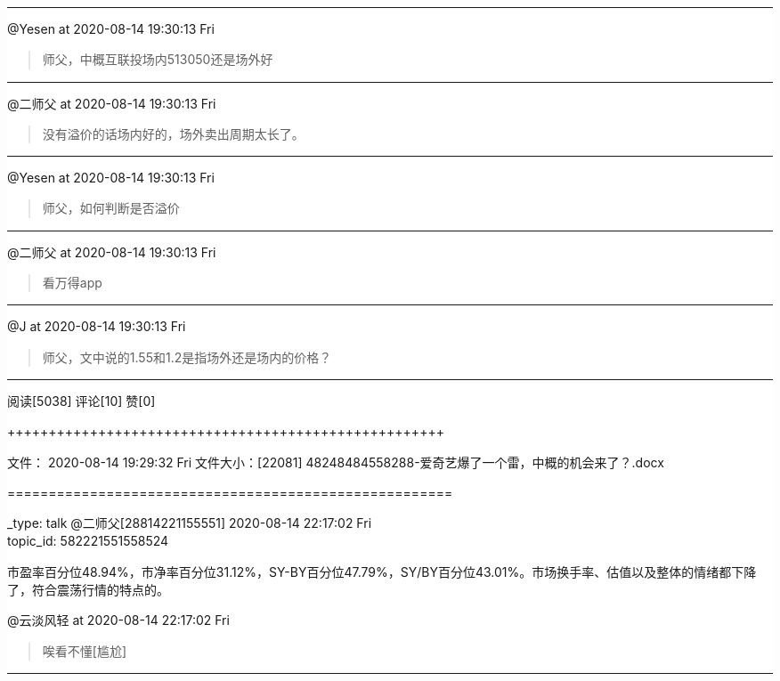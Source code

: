 ----------

@Yesen at 2020-08-14 19:30:13 Fri

> 师父，中概互联投场内513050还是场外好

----------

@二师父 at 2020-08-14 19:30:13 Fri

> 没有溢价的话场内好的，场外卖出周期太长了。

----------

@Yesen at 2020-08-14 19:30:13 Fri

> 师父，如何判断是否溢价

----------

@二师父 at 2020-08-14 19:30:13 Fri

> 看万得app

----------

@J at 2020-08-14 19:30:13 Fri

> 师父，文中说的1.55和1.2是指场外还是场内的价格？

----------



阅读[5038]  评论[10]  赞[0] 

+++++++++++++++++++++++++++++++++++++++++++++++++++++

文件：
2020-08-14 19:29:32 Fri
文件大小：[22081]
48248484558288-爱奇艺爆了一个雷，中概的机会来了？.docx


======================================================






_type: talk
@二师父[28814221155551]
2020-08-14 22:17:02 Fri  
topic_id: 582221551558524

<e type="hashtag" hid="552114551414" title="#估值数据#" /> 市盈率百分位48.94%，市净率百分位31.12%，SY-BY百分位47.79%，SY/BY百分位43.01%。市场换手率、估值以及整体的情绪都下降了，符合震荡行情的特点的。

@云淡风轻 at 2020-08-14 22:17:02 Fri

> 唉看不懂[尴尬]

----------
